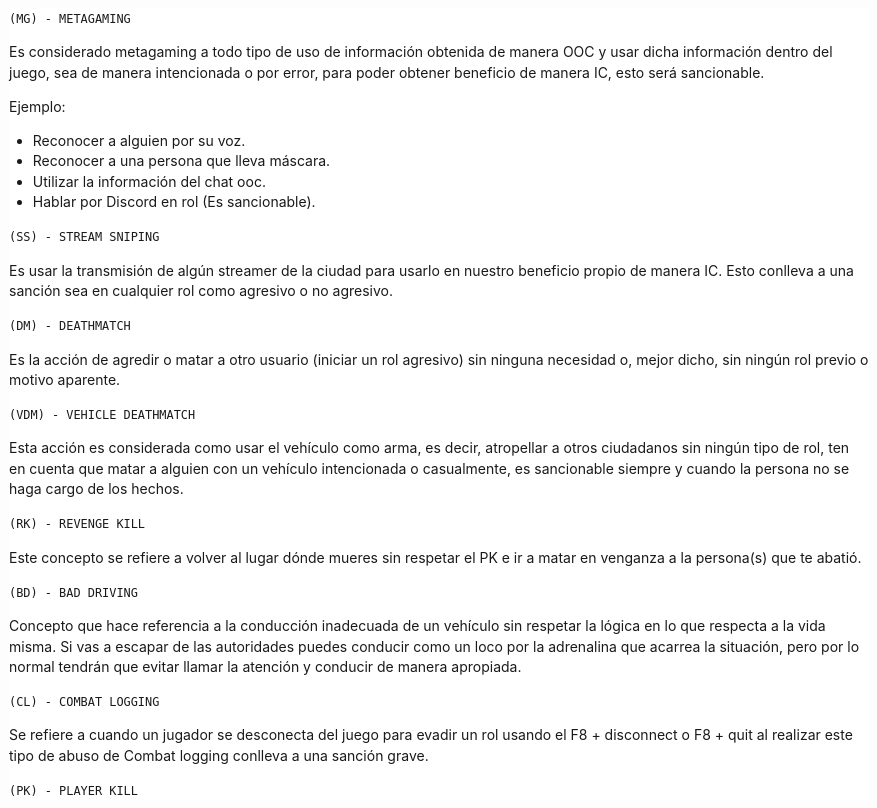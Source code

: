 ```
(MG) - METAGAMING
```

Es considerado metagaming a todo tipo de uso de información obtenida de manera OOC y usar dicha información dentro del juego, sea de manera intencionada o por error, para poder obtener beneficio de manera IC, esto será sancionable.

Ejemplo:

* Reconocer a alguien por su voz.
* Reconocer a una persona que lleva máscara.
* Utilizar la información del chat ooc.
* Hablar por Discord en rol (Es sancionable).

```
(SS) - STREAM SNIPING
```

Es usar la transmisión de algún streamer de la ciudad para usarlo en nuestro beneficio propio de manera IC. Esto conlleva a una sanción sea en cualquier rol como agresivo o no agresivo.

```
(DM) - DEATHMATCH
```

Es la acción de agredir o matar a otro usuario (iniciar un rol agresivo) sin ninguna necesidad o, mejor dicho, sin ningún rol previo o motivo aparente.

```
(VDM) - VEHICLE DEATHMATCH
```

Esta acción es considerada como usar el vehículo como arma, es decir, atropellar a otros ciudadanos sin ningún tipo de rol, ten en cuenta que matar a alguien con un vehículo intencionada o casualmente, es sancionable siempre y cuando la persona no se haga cargo de los hechos.

```
(RK) - REVENGE KILL
```

Este concepto se refiere a volver al lugar dónde mueres sin respetar el PK e ir a matar en venganza a la persona(s) que te abatió.

```
(BD) - BAD DRIVING
```

Concepto que hace referencia a la conducción inadecuada de un vehículo sin respetar la lógica en lo que respecta a la vida misma. Si vas a escapar de las autoridades puedes conducir como un loco por la adrenalina que acarrea la situación, pero por lo normal tendrán que evitar llamar la atención y conducir de manera apropiada.

```
(CL) - COMBAT LOGGING
```

Se refiere a cuando un jugador se desconecta del juego para evadir un rol usando el F8 + disconnect o F8 + quit al realizar este tipo de abuso de Combat logging conlleva a una sanción grave.&#x20;

```
(PK) - PLAYER KILL
```
